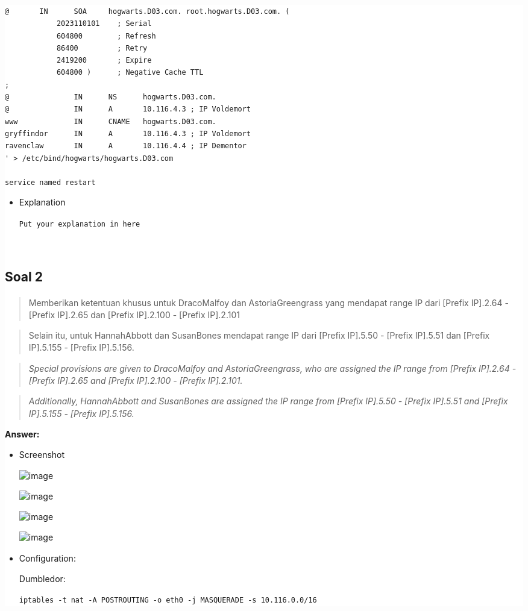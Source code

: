 ```
@       IN      SOA     hogwarts.D03.com. root.hogwarts.D03.com. (
			2023110101    ; Serial
			604800        ; Refresh
			86400         ; Retry
			2419200       ; Expire
			604800 )      ; Negative Cache TTL
;
@               IN      NS      hogwarts.D03.com.
@               IN      A       10.116.4.3 ; IP Voldemort
www             IN      CNAME   hogwarts.D03.com.
gryffindor      IN      A       10.116.4.3 ; IP Voldemort
ravenclaw       IN      A       10.116.4.4 ; IP Dementor
' > /etc/bind/hogwarts/hogwarts.D03.com

service named restart
```
- Explanation

  `Put your explanation in here`

<br>

## Soal 2

> Memberikan ketentuan khusus untuk DracoMalfoy dan AstoriaGreengrass yang mendapat range IP dari [Prefix IP].2.64 - [Prefix IP].2.65 dan [Prefix IP].2.100 - [Prefix IP].2.101

> Selain itu, untuk HannahAbbott dan SusanBones mendapat range IP dari [Prefix IP].5.50 - [Prefix IP].5.51 dan [Prefix IP].5.155 - [Prefix IP].5.156.


> _Special provisions are given to DracoMalfoy and AstoriaGreengrass, who are assigned the IP range from [Prefix IP].2.64 - [Prefix IP].2.65 and [Prefix IP].2.100 - [Prefix IP].2.101._

> _Additionally, HannahAbbott and SusanBones are assigned the IP range from [Prefix IP].5.50 - [Prefix IP].5.51 and [Prefix IP].5.155 - [Prefix IP].5.156._

**Answer:**

- Screenshot

  ![image](https://github.com/user-attachments/assets/24f27292-e3d5-482c-80e8-6bdafddeaea9)

  ![image](https://github.com/user-attachments/assets/013c2d25-00f1-4fac-91e4-0a7277f94e10)

  ![image](https://github.com/user-attachments/assets/c684803f-2817-4c4c-bda3-3829ca79dbe3)

  ![image](https://github.com/user-attachments/assets/159a77a4-be7d-4f2f-a5ee-62bf3ded6e64)

- Configuration:

	Dumbledor:
	```
	iptables -t nat -A POSTROUTING -o eth0 -j MASQUERADE -s 10.116.0.0/16
